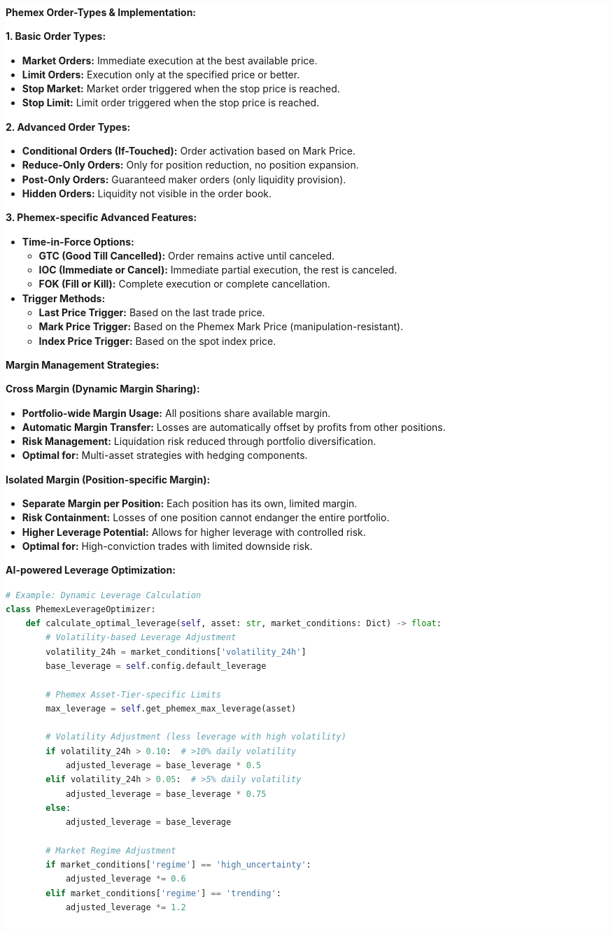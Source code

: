 **Phemex Order-Types & Implementation:**

**1. Basic Order Types:**

- **Market Orders:** Immediate execution at the best available price.
- **Limit Orders:** Execution only at the specified price or better.
- **Stop Market:** Market order triggered when the stop price is reached.
- **Stop Limit:** Limit order triggered when the stop price is reached.

**2. Advanced Order Types:**

- **Conditional Orders (If-Touched):** Order activation based on Mark Price.
- **Reduce-Only Orders:** Only for position reduction, no position expansion.
- **Post-Only Orders:** Guaranteed maker orders (only liquidity provision).
- **Hidden Orders:** Liquidity not visible in the order book.

**3. Phemex-specific Advanced Features:**

- **Time-in-Force Options:**
  - **GTC (Good Till Cancelled):** Order remains active until canceled.
  - **IOC (Immediate or Cancel):** Immediate partial execution, the rest is canceled.
  - **FOK (Fill or Kill):** Complete execution or complete cancellation.
- **Trigger Methods:**
  - **Last Price Trigger:** Based on the last trade price.
  - **Mark Price Trigger:** Based on the Phemex Mark Price (manipulation-resistant).
  - **Index Price Trigger:** Based on the spot index price.

**Margin Management Strategies:**

**Cross Margin (Dynamic Margin Sharing):**

- **Portfolio-wide Margin Usage:** All positions share available margin.
- **Automatic Margin Transfer:** Losses are automatically offset by profits from other positions.
- **Risk Management:** Liquidation risk reduced through portfolio diversification.
- **Optimal for:** Multi-asset strategies with hedging components.

**Isolated Margin (Position-specific Margin):**

- **Separate Margin per Position:** Each position has its own, limited margin.
- **Risk Containment:** Losses of one position cannot endanger the entire portfolio.
- **Higher Leverage Potential:** Allows for higher leverage with controlled risk.
- **Optimal for:** High-conviction trades with limited downside risk.

**AI-powered Leverage Optimization:**

```python
# Example: Dynamic Leverage Calculation
class PhemexLeverageOptimizer:
    def calculate_optimal_leverage(self, asset: str, market_conditions: Dict) -> float:
        # Volatility-based Leverage Adjustment
        volatility_24h = market_conditions['volatility_24h']
        base_leverage = self.config.default_leverage
        
        # Phemex Asset-Tier-specific Limits
        max_leverage = self.get_phemex_max_leverage(asset)
        
        # Volatility Adjustment (less leverage with high volatility)
        if volatility_24h > 0.10:  # >10% daily volatility
            adjusted_leverage = base_leverage * 0.5
        elif volatility_24h > 0.05:  # >5% daily volatility
            adjusted_leverage = base_leverage * 0.75
        else:
            adjusted_leverage = base_leverage
        
        # Market Regime Adjustment
        if market_conditions['regime'] == 'high_uncertainty':
            adjusted_leverage *= 0.6
        elif market_conditions['regime'] == 'trending':
            adjusted_leverage *= 1.2
        
```